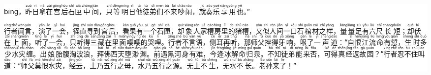 <rt>bīng</rt></ruby>，<ruby>昨<rt>zuó</rt></ruby><ruby>日<rt>rì</rt></ruby><ruby>拿<rt>ná</rt></ruby><ruby>在<rt>zài</rt></ruby><ruby>宫<rt>gōng</rt></ruby><ruby>后<rt>hòu</rt></ruby><ruby>石<rt>shí</rt></ruby><ruby>匣<rt>xiá</rt></ruby><ruby>中<rt>zhōng</rt></ruby><ruby>间<rt>jiān</rt></ruby>，<ruby>只<rt>zhǐ</rt></ruby><ruby>等<rt>děng</rt></ruby><ruby>明<rt>míng</rt></ruby><ruby>日<rt>rì</rt></ruby><ruby>他<rt>tā</rt></ruby><ruby>徒<rt>tú</rt></ruby><ruby>弟<rt>dì</rt></ruby><ruby>们<rt>men</rt></ruby><ruby>不<rt>bù</rt></ruby><ruby>来<rt>lái</rt></ruby><ruby>吵<rt>chǎo</rt></ruby><ruby>闹<rt>nào</rt></ruby>，<ruby>就<rt>jiù</rt></ruby><ruby>奏<rt>zòu</rt></ruby><ruby>乐<rt>yuè</rt></ruby><ruby>享<rt>xiǎng</rt></ruby><ruby>用<rt>yòng</rt></ruby><ruby>也<rt>yě</rt></ruby>。”

<ruby>行<rt>xíng</rt></ruby><ruby>者<rt>zhě</rt></ruby><ruby>闻<rt>wén</rt></ruby><ruby>言<rt>yán</rt></ruby>，<ruby>演<rt>yǎn</rt></ruby><ruby>了<rt>le</rt></ruby><ruby>一<rt>yī</rt></ruby><ruby>会<rt>huì</rt></ruby>，<ruby>径<rt>jìng</rt></ruby><ruby>直<rt>zhí</rt></ruby><ruby>寻<rt>xún</rt></ruby><ruby>到<rt>dào</rt></ruby><ruby>宫<rt>gōng</rt></ruby><ruby>后<rt>hòu</rt></ruby>，<ruby>看<rt>kàn</rt></ruby><ruby>果<rt>guǒ</rt></ruby><ruby>有<rt>yǒu</rt></ruby><ruby>一<rt>yí</rt></ruby><ruby>个<rt>gè</rt></ruby><ruby>石<rt>shí</rt></ruby><ruby>匣<rt>xiá</rt></ruby>，<ruby>却<rt>què</rt></ruby><ruby>象<rt>xiàng</rt></ruby><ruby>人<rt>rén</rt></ruby><ruby>家<rt>jiā</rt></ruby><ruby>槽<rt>cáo</rt></ruby><ruby>房<rt>fáng</rt></ruby><ruby>里<rt>lǐ</rt></ruby><ruby>的<rt>de</rt></ruby><ruby>猪<rt>zhū</rt></ruby><ruby>槽<rt>cáo</rt></ruby>，<ruby>又<rt>yòu</rt></ruby><ruby>似<rt>shì</rt></ruby><ruby>人<rt>rén</rt></ruby><ruby>间<rt>jiān</rt></ruby><ruby>一<rt>yī</rt></ruby><ruby>口<rt>kǒu</rt></ruby><ruby>石<rt>shí</rt></ruby><ruby>棺<rt>guān</rt></ruby><ruby>材<rt>cái</rt></ruby><ruby>之<rt>zhī</rt></ruby><ruby>样<rt>yàng</rt></ruby>，<ruby>量<rt>liàng</rt></ruby><ruby>量<rt>liàng</rt></ruby><ruby>足<rt>zú</rt></ruby><ruby>有<rt>yǒu</rt></ruby><ruby>六<rt>liù</rt></ruby><ruby>尺<rt>chǐ</rt></ruby><ruby>长<rt>cháng</rt></ruby><ruby>短<rt>duǎn</rt></ruby>；<ruby>却<rt>què</rt></ruby><ruby>伏<rt>fú</rt></ruby><ruby>在<rt>zài</rt></ruby><ruby>上<rt>shàng</rt></ruby><ruby>面<rt>miàn</rt></ruby>，<ruby>听<rt>tīng</rt></ruby><ruby>了<rt>le</rt></ruby><ruby>一<rt>yī</rt></ruby><ruby>会<rt>huì</rt></ruby>，<ruby>只<rt>zhǐ</rt></ruby><ruby>听<rt>tīng</rt></ruby><ruby>得<rt>dé</rt></ruby><ruby>三<rt>sān</rt></ruby><ruby>藏<rt>zàng</rt></ruby><ruby>在<rt>zài</rt></ruby><ruby>里<rt>lǐ</rt></ruby><ruby>面<rt>miàn</rt></ruby><ruby>嘤<rt>yīng</rt></ruby><ruby>嘤<rt>yīng</rt></ruby><ruby>的<rt>de</rt></ruby><ruby>哭<rt>kū</rt></ruby><ruby>哩<rt>lī</rt></ruby>。<ruby>行<rt>xíng</rt></ruby><ruby>者<rt>zhě</rt></ruby><ruby>不<rt>bù</rt></ruby><ruby>言<rt>yán</rt></ruby><ruby>语<rt>yǔ</rt></ruby>，<ruby>侧<rt>cè</rt></ruby><ruby>耳<rt>ěr</rt></ruby><ruby>再<rt>zài</rt></ruby><ruby>听<rt>tīng</rt></ruby>，<ruby>那<rt>nà</rt></ruby><ruby>师<rt>shī</rt></ruby><ruby>父<rt>fù</rt></ruby><ruby>挫<rt>cuò</rt></ruby><ruby>得<rt>dé</rt></ruby><ruby>牙<rt>yá</rt></ruby><ruby>响<rt>xiǎng</rt></ruby>，<ruby>哏<rt>gén</rt></ruby><ruby>了<rt>le</rt></ruby><ruby>一<rt>yī</rt></ruby><ruby>声<rt>shēng</rt></ruby><ruby>道<rt>dào</rt></ruby>：“<ruby>自<rt>zì</rt></ruby><ruby>恨<rt>hèn</rt></ruby><ruby>江<rt>jiāng</rt></ruby><ruby>流<rt>liú</rt></ruby><ruby>命<rt>mìng</rt></ruby><ruby>有<rt>yǒu</rt></ruby><ruby>愆<rt>qiān</rt></ruby>，<ruby>生<rt>shēng</rt></ruby><ruby>时<rt>shí</rt></ruby><ruby>多<rt>duō</rt></ruby><ruby>少<rt>shǎo</rt></ruby><ruby>水<rt>shuǐ</rt></ruby><ruby>灾<rt>zāi</rt></ruby><ruby>缠<rt>chán</rt></ruby>。<ruby>出<rt>chū</rt></ruby><ruby>娘<rt>niáng</rt></ruby><ruby>胎<rt>tāi</rt></ruby><ruby>腹<rt>fù</rt></ruby><ruby>淘<rt>táo</rt></ruby><ruby>波<rt>bō</rt></ruby><ruby>浪<rt>làng</rt></ruby>，<ruby>拜<rt>bài</rt></ruby><ruby>佛<rt>fó</rt></ruby><ruby>西<rt>xī</rt></ruby><ruby>天<rt>tiān</rt></ruby><ruby>堕<rt>duò</rt></ruby><ruby>渺<rt>miǎo</rt></ruby><ruby>渊<rt>yuān</rt></ruby>。<ruby>前<rt>qián</rt></ruby><ruby>遇<rt>yù</rt></ruby><ruby>黑<rt>hēi</rt></ruby><ruby>河<rt>hé</rt></ruby><ruby>身<rt>shēn</rt></ruby><ruby>有<rt>yǒu</rt></ruby><ruby>难<rt>nán</rt></ruby>，<ruby>今<rt>jīn</rt></ruby><ruby>逢<rt>féng</rt></ruby><ruby>冰<rt>bīng</rt></ruby><ruby>解<rt>jiě</rt></ruby><ruby>命<rt>mìng</rt></ruby><ruby>归<rt>guī</rt></ruby><ruby>泉<rt>quán</rt></ruby>。<ruby>不<rt>bù</rt></ruby><ruby>知<rt>zhī</rt></ruby><ruby>徒<rt>tú</rt></ruby><ruby>弟<rt>dì</rt></ruby><ruby>能<rt>néng</rt></ruby><ruby>来<rt>lái</rt></ruby><ruby>否<rt>fǒu</rt></ruby>，<ruby>可<rt>kě</rt></ruby><ruby>得<rt>dé</rt></ruby><ruby>真<rt>zhēn</rt></ruby><ruby>经<rt>jīng</rt></ruby><ruby>返<rt>fǎn</rt></ruby><ruby>故<rt>gù</rt></ruby><ruby>园<rt>yuán</rt></ruby>？”<ruby>行<rt>xíng</rt></ruby><ruby>者<rt>zhě</rt></ruby><ruby>忍<rt>rěn</rt></ruby><ruby>不<rt>bú</rt></ruby><ruby>住<rt>zhù</rt></ruby><ruby>叫<rt>jiào</rt></ruby><ruby>道<rt>dào</rt></ruby>：“<ruby>师<rt>shī</rt></ruby><ruby>父<rt>fù</rt></ruby><ruby>莫<rt>mò</rt></ruby><ruby>恨<rt>hèn</rt></ruby><ruby>水<rt>shuǐ</rt></ruby><ruby>灾<rt>zāi</rt></ruby>，<ruby>经<rt>jīng</rt></ruby><ruby>云<rt>yún</rt></ruby>，<ruby>土<rt>tǔ</rt></ruby><ruby>乃<rt>nǎi</rt></ruby><ruby>五<rt>wǔ</rt></ruby><ruby>行<rt>xíng</rt></ruby><ruby>之<rt>zhī</rt></ruby><ruby>母<rt>mǔ</rt></ruby>，<ruby>水<rt>shuǐ</rt></ruby><ruby>乃<rt>nǎi</rt></ruby><ruby>五<rt>wǔ</rt></ruby><ruby>行<rt>xíng</rt></ruby><ruby>之<rt>zhī</rt></ruby><ruby>源<rt>yuán</rt></ruby>。<ruby>无<rt>wú</rt></ruby><ruby>土<rt>tǔ</rt></ruby><ruby>不<rt>bù</rt></ruby><ruby>生<rt>shēng</rt></ruby>，<ruby>无<rt>wú</rt></ruby><ruby>水<rt>shuǐ</rt></ruby><ruby>不<rt>bù</rt></ruby><ruby>长<rt>zhǎng</rt></ruby>。<ruby>老<rt>lǎo</rt></ruby><ruby>孙<rt>sūn</rt></ruby><ruby>来<rt>lái</rt></ruby><ruby>了<rt>le</rt></ruby>！”
